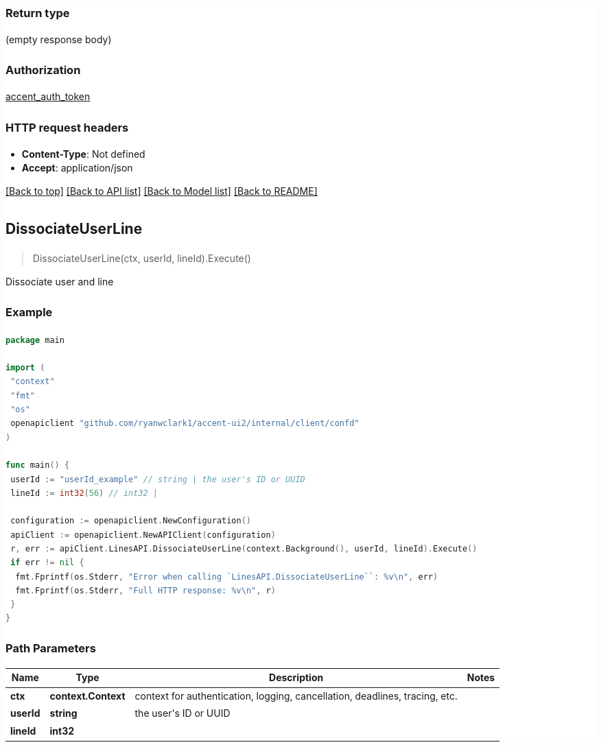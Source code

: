 ### Return type

 (empty response body)

### Authorization

[accent_auth_token](../README.md#accent_auth_token)

### HTTP request headers

- **Content-Type**: Not defined
- **Accept**: application/json

[[Back to top]](#) [[Back to API list]](../README.md#documentation-for-api-endpoints)
[[Back to Model list]](../README.md#documentation-for-models)
[[Back to README]](../README.md)

## DissociateUserLine

> DissociateUserLine(ctx, userId, lineId).Execute()

Dissociate user and line

### Example

```go
package main

import (
 "context"
 "fmt"
 "os"
 openapiclient "github.com/ryanwclark1/accent-ui2/internal/client/confd"
)

func main() {
 userId := "userId_example" // string | the user's ID or UUID
 lineId := int32(56) // int32 | 

 configuration := openapiclient.NewConfiguration()
 apiClient := openapiclient.NewAPIClient(configuration)
 r, err := apiClient.LinesAPI.DissociateUserLine(context.Background(), userId, lineId).Execute()
 if err != nil {
  fmt.Fprintf(os.Stderr, "Error when calling `LinesAPI.DissociateUserLine``: %v\n", err)
  fmt.Fprintf(os.Stderr, "Full HTTP response: %v\n", r)
 }
}
```

### Path Parameters

Name | Type | Description  | Notes
------------- | ------------- | ------------- | -------------
**ctx** | **context.Context** | context for authentication, logging, cancellation, deadlines, tracing, etc.
**userId** | **string** | the user&#39;s ID or UUID |
**lineId** | **int32** |  |
